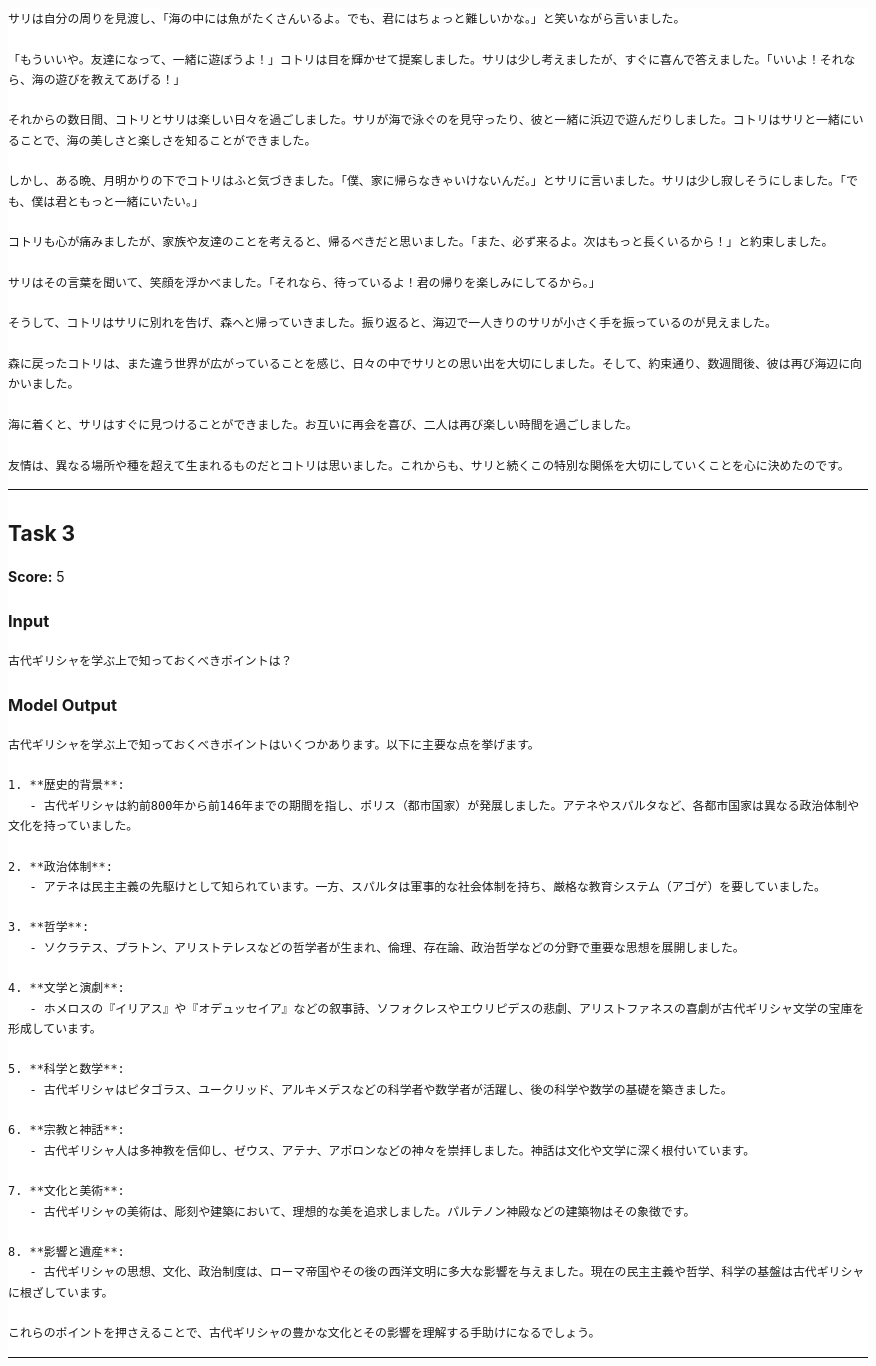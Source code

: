 ```
サリは自分の周りを見渡し、「海の中には魚がたくさんいるよ。でも、君にはちょっと難しいかな。」と笑いながら言いました。

「もういいや。友達になって、一緒に遊ぼうよ！」コトリは目を輝かせて提案しました。サリは少し考えましたが、すぐに喜んで答えました。「いいよ！それなら、海の遊びを教えてあげる！」

それからの数日間、コトリとサリは楽しい日々を過ごしました。サリが海で泳ぐのを見守ったり、彼と一緒に浜辺で遊んだりしました。コトリはサリと一緒にいることで、海の美しさと楽しさを知ることができました。

しかし、ある晩、月明かりの下でコトリはふと気づきました。「僕、家に帰らなきゃいけないんだ。」とサリに言いました。サリは少し寂しそうにしました。「でも、僕は君ともっと一緒にいたい。」

コトリも心が痛みましたが、家族や友達のことを考えると、帰るべきだと思いました。「また、必ず来るよ。次はもっと長くいるから！」と約束しました。

サリはその言葉を聞いて、笑顔を浮かべました。「それなら、待っているよ！君の帰りを楽しみにしてるから。」

そうして、コトリはサリに別れを告げ、森へと帰っていきました。振り返ると、海辺で一人きりのサリが小さく手を振っているのが見えました。

森に戻ったコトリは、また違う世界が広がっていることを感じ、日々の中でサリとの思い出を大切にしました。そして、約束通り、数週間後、彼は再び海辺に向かいました。

海に着くと、サリはすぐに見つけることができました。お互いに再会を喜び、二人は再び楽しい時間を過ごしました。

友情は、異なる場所や種を超えて生まれるものだとコトリは思いました。これからも、サリと続くこの特別な関係を大切にしていくことを心に決めたのです。
```

---

## Task 3

**Score:** 5

### Input
```
古代ギリシャを学ぶ上で知っておくべきポイントは？
```

### Model Output
```
古代ギリシャを学ぶ上で知っておくべきポイントはいくつかあります。以下に主要な点を挙げます。

1. **歴史的背景**:
   - 古代ギリシャは約前800年から前146年までの期間を指し、ポリス（都市国家）が発展しました。アテネやスパルタなど、各都市国家は異なる政治体制や文化を持っていました。

2. **政治体制**:
   - アテネは民主主義の先駆けとして知られています。一方、スパルタは軍事的な社会体制を持ち、厳格な教育システム（アゴゲ）を要していました。

3. **哲学**:
   - ソクラテス、プラトン、アリストテレスなどの哲学者が生まれ、倫理、存在論、政治哲学などの分野で重要な思想を展開しました。

4. **文学と演劇**:
   - ホメロスの『イリアス』や『オデュッセイア』などの叙事詩、ソフォクレスやエウリピデスの悲劇、アリストファネスの喜劇が古代ギリシャ文学の宝庫を形成しています。

5. **科学と数学**:
   - 古代ギリシャはピタゴラス、ユークリッド、アルキメデスなどの科学者や数学者が活躍し、後の科学や数学の基礎を築きました。

6. **宗教と神話**:
   - 古代ギリシャ人は多神教を信仰し、ゼウス、アテナ、アポロンなどの神々を崇拝しました。神話は文化や文学に深く根付いています。

7. **文化と美術**:
   - 古代ギリシャの美術は、彫刻や建築において、理想的な美を追求しました。パルテノン神殿などの建築物はその象徴です。

8. **影響と遺産**:
   - 古代ギリシャの思想、文化、政治制度は、ローマ帝国やその後の西洋文明に多大な影響を与えました。現在の民主主義や哲学、科学の基盤は古代ギリシャに根ざしています。

これらのポイントを押さえることで、古代ギリシャの豊かな文化とその影響を理解する手助けになるでしょう。
```

---